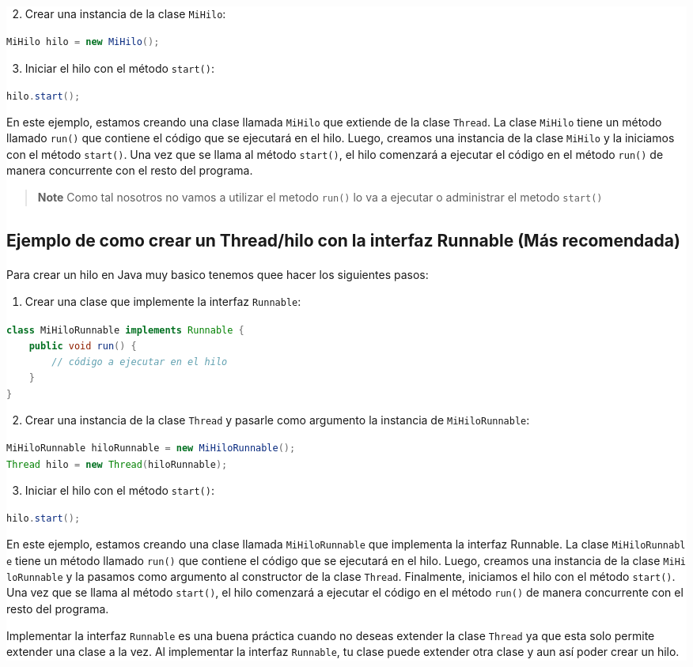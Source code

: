 2. Crear una instancia de la clase `MiHilo`:


```java
MiHilo hilo = new MiHilo();
```

3. Iniciar el hilo con el método `start()`:

```java
hilo.start();
```

En este ejemplo, estamos creando una clase llamada `MiHilo` que extiende de la clase `Thread`. La clase `MiHilo` tiene un método llamado `run()` que contiene el código que se ejecutará en el hilo. Luego, creamos una instancia de la clase `MiHilo` y la iniciamos con el método `start()`. Una vez que se llama al método `start()`, el hilo comenzará a ejecutar el código en el método `run()` de manera concurrente con el resto del programa.

> **Note** Como tal nosotros no vamos a utilizar el metodo `run()` lo va a ejecutar o administrar el metodo `start()`


## Ejemplo de como crear un Thread/hilo con la interfaz Runnable (Más recomendada) 

Para crear un hilo en Java muy basico tenemos quee hacer los siguientes pasos:

1. Crear una clase que implemente la interfaz `Runnable`:

```java
class MiHiloRunnable implements Runnable {
    public void run() {
        // código a ejecutar en el hilo
    }
}
```

2. Crear una instancia de la clase `Thread` y pasarle como argumento la instancia de `MiHiloRunnable`:

```java
MiHiloRunnable hiloRunnable = new MiHiloRunnable();
Thread hilo = new Thread(hiloRunnable);
```

3. Iniciar el hilo con el método `start()`:

```java
hilo.start();
```

En este ejemplo, estamos creando una clase llamada `MiHiloRunnable` que implementa la interfaz Runnable. La clase `MiHiloRunnable` tiene un método llamado `run()` que contiene el código que se ejecutará en el hilo. Luego, creamos una instancia de la clase `MiHiloRunnable` y la pasamos como argumento al constructor de la clase `Thread`. Finalmente, iniciamos el hilo con el método `start()`. Una vez que se llama al método `start()`, el hilo comenzará a ejecutar el código en el método `run()` de manera concurrente con el resto del programa.

Implementar la interfaz `Runnable` es una buena práctica cuando no deseas extender la clase `Thread` ya que esta solo permite extender una clase a la vez. Al implementar la interfaz `Runnable`, tu clase puede extender otra clase y aun así poder crear un hilo.
